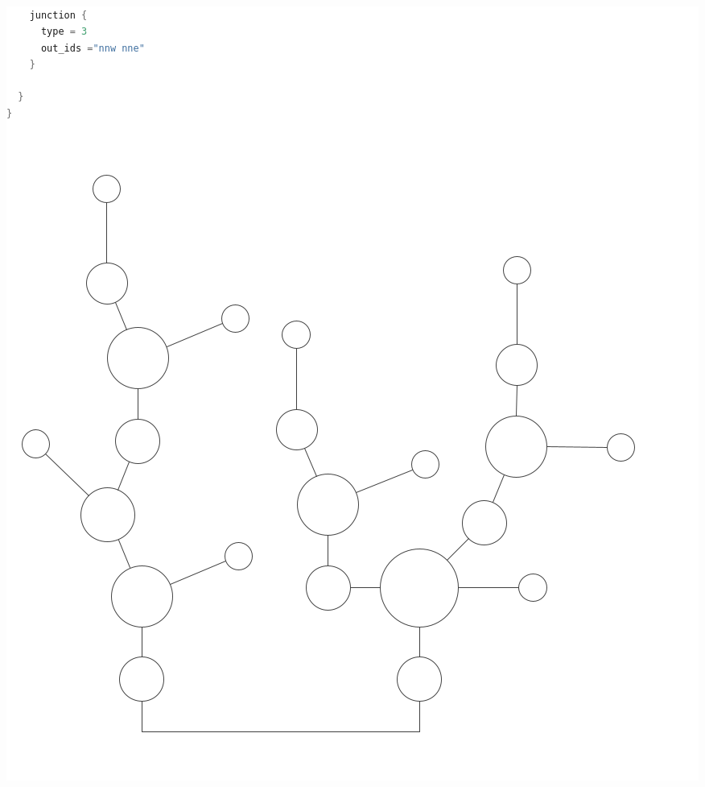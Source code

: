 ```kotlin
    junction {
      type = 3
      out_ids ="nnw nne"
    }

  }
}
```

![](media/3way_1.png)
